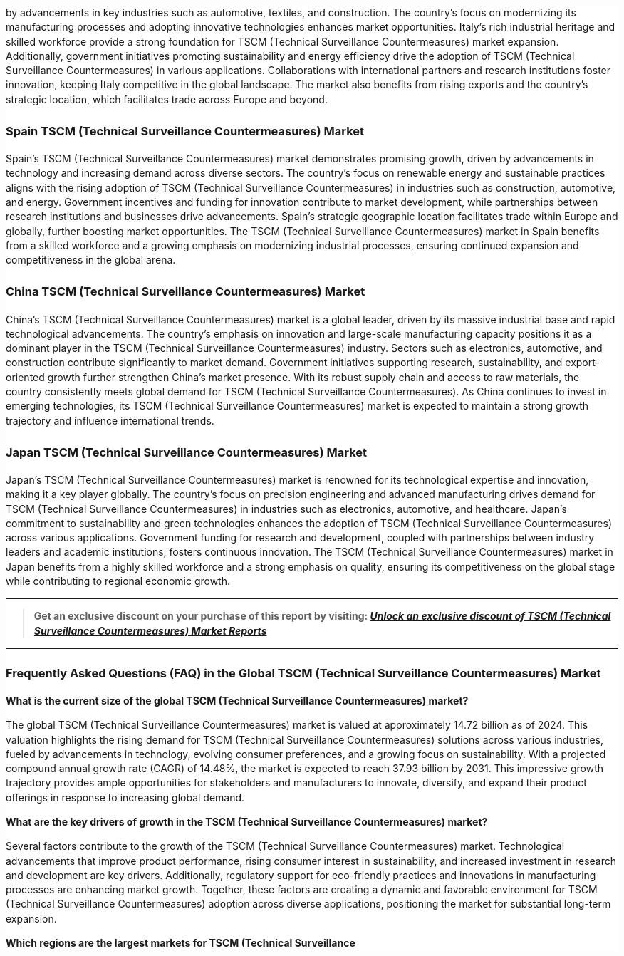 by advancements in key industries such as automotive, textiles, and construction. The country&rsquo;s focus on modernizing its manufacturing processes and adopting innovative technologies enhances market opportunities. Italy&rsquo;s rich industrial heritage and skilled workforce provide a strong foundation for TSCM (Technical Surveillance Countermeasures) market expansion. Additionally, government initiatives promoting sustainability and energy efficiency drive the adoption of TSCM (Technical Surveillance Countermeasures) in various applications. Collaborations with international partners and research institutions foster innovation, keeping Italy competitive in the global landscape. The market also benefits from rising exports and the country&rsquo;s strategic location, which facilitates trade across Europe and beyond.</p><h3>Spain TSCM (Technical Surveillance Countermeasures) Market</h3><p>Spain&rsquo;s TSCM (Technical Surveillance Countermeasures) market demonstrates promising growth, driven by advancements in technology and increasing demand across diverse sectors. The country&rsquo;s focus on renewable energy and sustainable practices aligns with the rising adoption of TSCM (Technical Surveillance Countermeasures) in industries such as construction, automotive, and energy. Government incentives and funding for innovation contribute to market development, while partnerships between research institutions and businesses drive advancements. Spain&rsquo;s strategic geographic location facilitates trade within Europe and globally, further boosting market opportunities. The TSCM (Technical Surveillance Countermeasures) market in Spain benefits from a skilled workforce and a growing emphasis on modernizing industrial processes, ensuring continued expansion and competitiveness in the global arena.</p><h3>China TSCM (Technical Surveillance Countermeasures) Market</h3><p>China&rsquo;s TSCM (Technical Surveillance Countermeasures) market is a global leader, driven by its massive industrial base and rapid technological advancements. The country&rsquo;s emphasis on innovation and large-scale manufacturing capacity positions it as a dominant player in the TSCM (Technical Surveillance Countermeasures) industry. Sectors such as electronics, automotive, and construction contribute significantly to market demand. Government initiatives supporting research, sustainability, and export-oriented growth further strengthen China&rsquo;s market presence. With its robust supply chain and access to raw materials, the country consistently meets global demand for TSCM (Technical Surveillance Countermeasures). As China continues to invest in emerging technologies, its TSCM (Technical Surveillance Countermeasures) market is expected to maintain a strong growth trajectory and influence international trends.</p><h3>Japan TSCM (Technical Surveillance Countermeasures) Market</h3><p>Japan&rsquo;s TSCM (Technical Surveillance Countermeasures) market is renowned for its technological expertise and innovation, making it a key player globally. The country&rsquo;s focus on precision engineering and advanced manufacturing drives demand for TSCM (Technical Surveillance Countermeasures) in industries such as electronics, automotive, and healthcare. Japan&rsquo;s commitment to sustainability and green technologies enhances the adoption of TSCM (Technical Surveillance Countermeasures) across various applications. Government funding for research and development, coupled with partnerships between industry leaders and academic institutions, fosters continuous innovation. The TSCM (Technical Surveillance Countermeasures) market in Japan benefits from a highly skilled workforce and a strong emphasis on quality, ensuring its competitiveness on the global stage while contributing to regional economic growth.</p><hr /><blockquote><p><strong>Get an exclusive discount on your purchase of this report by visiting: <em><a href="://marketresearchpulse.com/ask-for-discount/7450?utm_source=Github&amp;utm_medium=0117">Unlock an exclusive discount of TSCM (Technical Surveillance Countermeasures) Market Reports</a></em>&nbsp;</strong></p></blockquote><hr /><h3>Frequently Asked Questions (FAQ) in the Global TSCM (Technical Surveillance Countermeasures) Market</h3><p><strong>What is the current size of the global TSCM (Technical Surveillance Countermeasures) market?</strong></p><p>The global TSCM (Technical Surveillance Countermeasures) market is valued at approximately 14.72 billion as of 2024. This valuation highlights the rising demand for TSCM (Technical Surveillance Countermeasures) solutions across various industries, fueled by advancements in technology, evolving consumer preferences, and a growing focus on sustainability. With a projected compound annual growth rate (CAGR) of 14.48%, the market is expected to reach 37.93 billion by 2031. This impressive growth trajectory provides ample opportunities for stakeholders and manufacturers to innovate, diversify, and expand their product offerings in response to increasing global demand.</p><p><strong>What are the key drivers of growth in the TSCM (Technical Surveillance Countermeasures) market?</strong></p><p>Several factors contribute to the growth of the TSCM (Technical Surveillance Countermeasures) market. Technological advancements that improve product performance, rising consumer interest in sustainability, and increased investment in research and development are key drivers. Additionally, regulatory support for eco-friendly practices and innovations in manufacturing processes are enhancing market growth. Together, these factors are creating a dynamic and favorable environment for TSCM (Technical Surveillance Countermeasures) adoption across diverse applications, positioning the market for substantial long-term expansion.</p><p><strong>Which regions are the largest markets for TSCM (Technical Surveillance